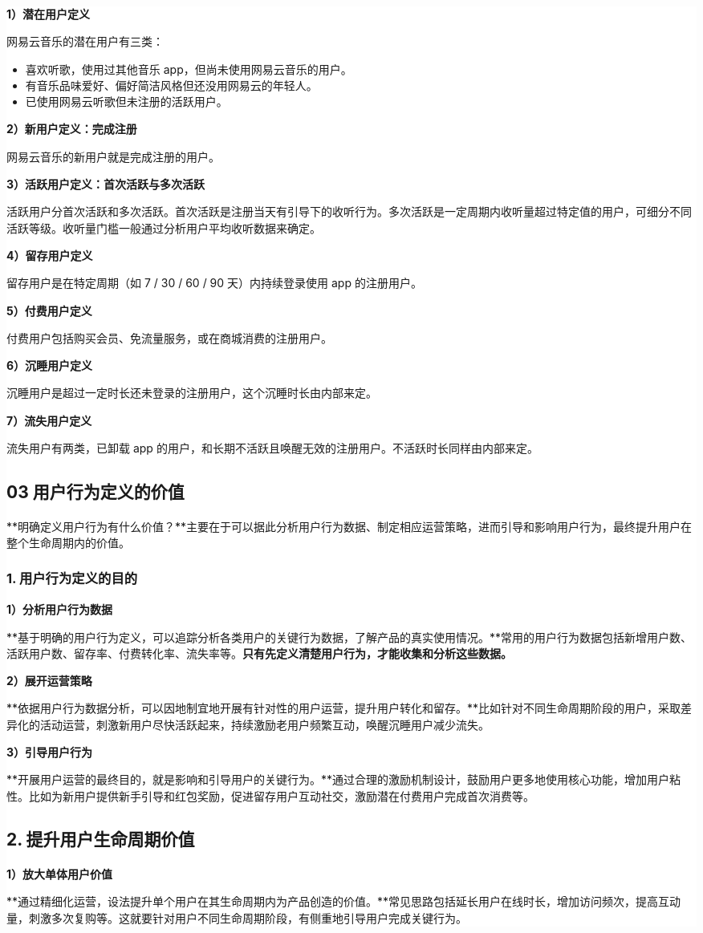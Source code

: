 **1）潜在用户定义**

网易云音乐的潜在用户有三类：

*   喜欢听歌，使用过其他音乐 app，但尚未使用网易云音乐的用户。
*   有音乐品味爱好、偏好简洁风格但还没用网易云的年轻人。
*   已使用网易云听歌但未注册的活跃用户。

**2）新用户定义：完成注册**

网易云音乐的新用户就是完成注册的用户。

**3）活跃用户定义：首次活跃与多次活跃**

活跃用户分首次活跃和多次活跃。首次活跃是注册当天有引导下的收听行为。多次活跃是一定周期内收听量超过特定值的用户，可细分不同活跃等级。收听量门槛一般通过分析用户平均收听数据来确定。

**4）留存用户定义**

留存用户是在特定周期（如 7 / 30 / 60 / 90 天）内持续登录使用 app 的注册用户。

**5）付费用户定义**

付费用户包括购买会员、免流量服务，或在商城消费的注册用户。

**6）沉睡用户定义**

沉睡用户是超过一定时长还未登录的注册用户，这个沉睡时长由内部来定。

**7）流失用户定义**

流失用户有两类，已卸载 app 的用户，和长期不活跃且唤醒无效的注册用户。不活跃时长同样由内部来定。

## 03 用户行为定义的价值

**明确定义用户行为有什么价值？**主要在于可以据此分析用户行为数据、制定相应运营策略，进而引导和影响用户行为，最终提升用户在整个生命周期内的价值。

### 1\. 用户行为定义的目的

**1）分析用户行为数据**

**基于明确的用户行为定义，可以追踪分析各类用户的关键行为数据，了解产品的真实使用情况。**常用的用户行为数据包括新增用户数、活跃用户数、留存率、付费转化率、流失率等。**只有先定义清楚用户行为，才能收集和分析这些数据。**

**2）展开运营策略**

**依据用户行为数据分析，可以因地制宜地开展有针对性的用户运营，提升用户转化和留存。**比如针对不同生命周期阶段的用户，采取差异化的活动运营，刺激新用户尽快活跃起来，持续激励老用户频繁互动，唤醒沉睡用户减少流失。

**3）引导用户行为**

**开展用户运营的最终目的，就是影响和引导用户的关键行为。**通过合理的激励机制设计，鼓励用户更多地使用核心功能，增加用户粘性。比如为新用户提供新手引导和红包奖励，促进留存用户互动社交，激励潜在付费用户完成首次消费等。

## 2\. 提升用户生命周期价值

**1）放大单体用户价值**

**通过精细化运营，设法提升单个用户在其生命周期内为产品创造的价值。**常见思路包括延长用户在线时长，增加访问频次，提高互动量，刺激多次复购等。这就要针对用户不同生命周期阶段，有侧重地引导用户完成关键行为。
